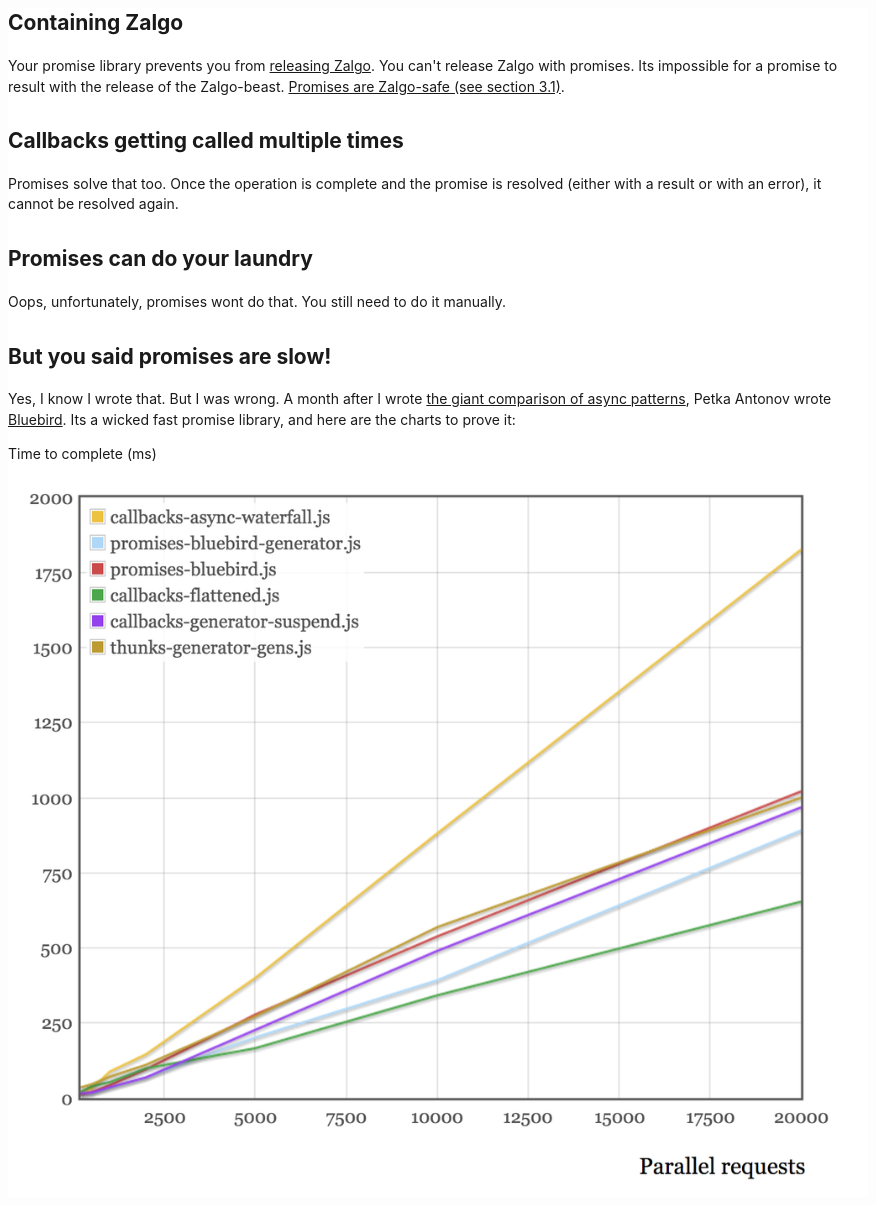 ## Containing Zalgo

Your promise library prevents you from [releasing Zalgo](http://blog.izs.me/post/59142742143/designing-apis-for-asynchrony). You can't release Zalgo with promises. Its impossible for a promise to result with the release of the Zalgo-beast. [Promises are Zalgo-safe (see section 3.1)](http://promisesaplus.com/#point-87).

## Callbacks getting called multiple times

Promises solve that too. Once the operation is complete and the promise is resolved (either with a result or with an error), it cannot be resolved again.

## Promises can do your laundry

Oops, unfortunately, promises wont do that. You still need to do it manually.

## But you said promises are slow!

Yes, I know I wrote that. But I was wrong. A month after I wrote [the giant comparison of async patterns](http://spion.github.io/posts/analysis-generators-and-other-async-patterns-node.html), Petka Antonov wrote [Bluebird](https://github.com/petkaantonov/bluebird). Its a wicked fast promise library, and here are the charts to prove it:

Time to complete (ms)

![](1.png)
